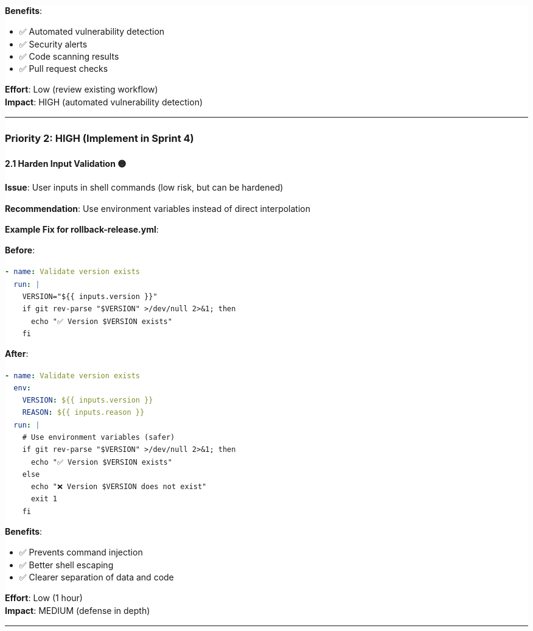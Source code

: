 **Benefits**:
- ✅ Automated vulnerability detection
- ✅ Security alerts
- ✅ Code scanning results
- ✅ Pull request checks

**Effort**: Low (review existing workflow)  
**Impact**: HIGH (automated vulnerability detection)

---

### **Priority 2: HIGH** (Implement in Sprint 4)

#### **2.1 Harden Input Validation** 🟡

**Issue**: User inputs in shell commands (low risk, but can be hardened)

**Recommendation**: Use environment variables instead of direct interpolation

**Example Fix for rollback-release.yml**:

**Before**:
```yaml
- name: Validate version exists
  run: |
    VERSION="${{ inputs.version }}"
    if git rev-parse "$VERSION" >/dev/null 2>&1; then
      echo "✅ Version $VERSION exists"
    fi
```

**After**:
```yaml
- name: Validate version exists
  env:
    VERSION: ${{ inputs.version }}
    REASON: ${{ inputs.reason }}
  run: |
    # Use environment variables (safer)
    if git rev-parse "$VERSION" >/dev/null 2>&1; then
      echo "✅ Version $VERSION exists"
    else
      echo "❌ Version $VERSION does not exist"
      exit 1
    fi
```

**Benefits**:
- ✅ Prevents command injection
- ✅ Better shell escaping
- ✅ Clearer separation of data and code

**Effort**: Low (1 hour)  
**Impact**: MEDIUM (defense in depth)

---
